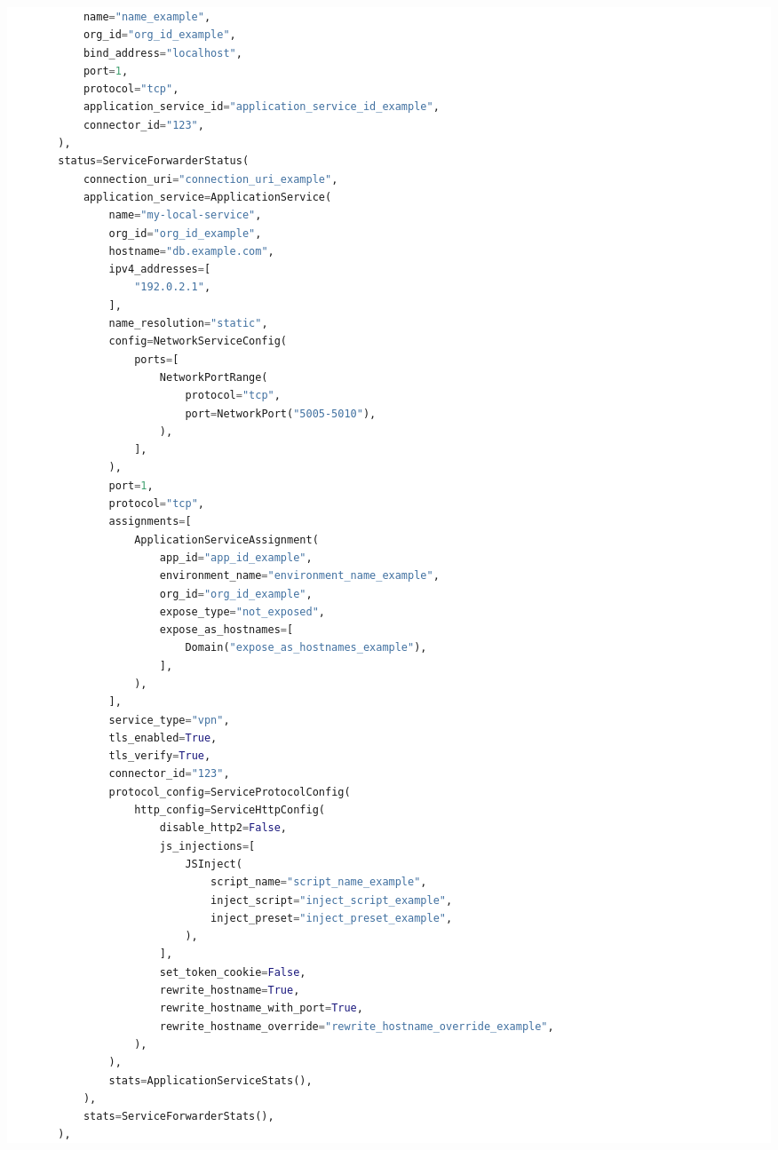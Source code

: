 ```python
            name="name_example",
            org_id="org_id_example",
            bind_address="localhost",
            port=1,
            protocol="tcp",
            application_service_id="application_service_id_example",
            connector_id="123",
        ),
        status=ServiceForwarderStatus(
            connection_uri="connection_uri_example",
            application_service=ApplicationService(
                name="my-local-service",
                org_id="org_id_example",
                hostname="db.example.com",
                ipv4_addresses=[
                    "192.0.2.1",
                ],
                name_resolution="static",
                config=NetworkServiceConfig(
                    ports=[
                        NetworkPortRange(
                            protocol="tcp",
                            port=NetworkPort("5005-5010"),
                        ),
                    ],
                ),
                port=1,
                protocol="tcp",
                assignments=[
                    ApplicationServiceAssignment(
                        app_id="app_id_example",
                        environment_name="environment_name_example",
                        org_id="org_id_example",
                        expose_type="not_exposed",
                        expose_as_hostnames=[
                            Domain("expose_as_hostnames_example"),
                        ],
                    ),
                ],
                service_type="vpn",
                tls_enabled=True,
                tls_verify=True,
                connector_id="123",
                protocol_config=ServiceProtocolConfig(
                    http_config=ServiceHttpConfig(
                        disable_http2=False,
                        js_injections=[
                            JSInject(
                                script_name="script_name_example",
                                inject_script="inject_script_example",
                                inject_preset="inject_preset_example",
                            ),
                        ],
                        set_token_cookie=False,
                        rewrite_hostname=True,
                        rewrite_hostname_with_port=True,
                        rewrite_hostname_override="rewrite_hostname_override_example",
                    ),
                ),
                stats=ApplicationServiceStats(),
            ),
            stats=ServiceForwarderStats(),
        ),
```